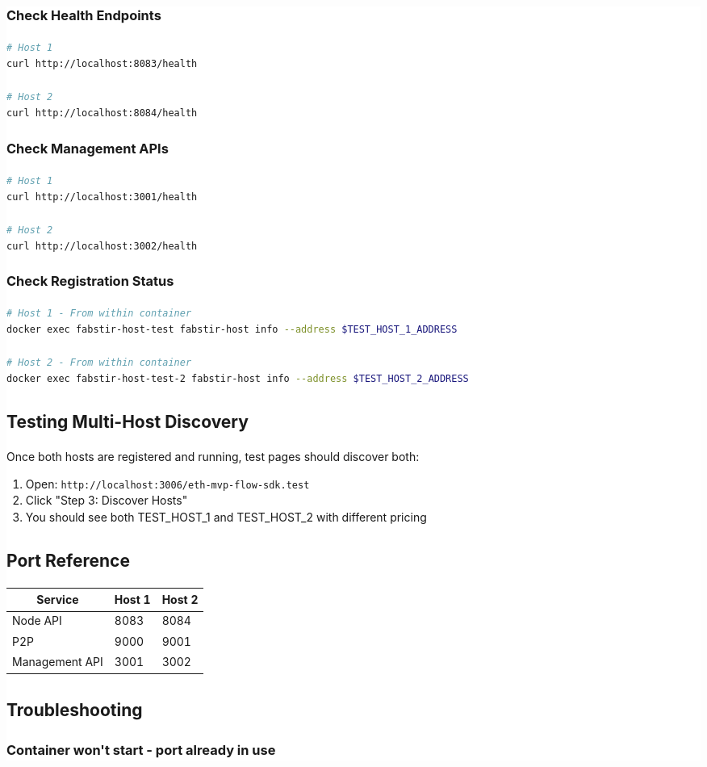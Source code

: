 ### Check Health Endpoints

```bash
# Host 1
curl http://localhost:8083/health

# Host 2
curl http://localhost:8084/health
```

### Check Management APIs

```bash
# Host 1
curl http://localhost:3001/health

# Host 2
curl http://localhost:3002/health
```

### Check Registration Status

```bash
# Host 1 - From within container
docker exec fabstir-host-test fabstir-host info --address $TEST_HOST_1_ADDRESS

# Host 2 - From within container
docker exec fabstir-host-test-2 fabstir-host info --address $TEST_HOST_2_ADDRESS
```

## Testing Multi-Host Discovery

Once both hosts are registered and running, test pages should discover both:

1. Open: `http://localhost:3006/eth-mvp-flow-sdk.test`
2. Click "Step 3: Discover Hosts"
3. You should see both TEST_HOST_1 and TEST_HOST_2 with different pricing

## Port Reference

| Service | Host 1 | Host 2 |
|---------|--------|--------|
| Node API | 8083 | 8084 |
| P2P | 9000 | 9001 |
| Management API | 3001 | 3002 |

## Troubleshooting

### Container won't start - port already in use
